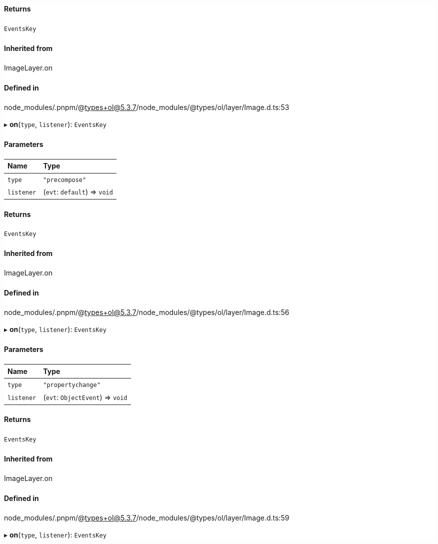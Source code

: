 #### Returns

`EventsKey`

#### Inherited from

ImageLayer.on

#### Defined in

node_modules/.pnpm/@types+ol@5.3.7/node_modules/@types/ol/layer/Image.d.ts:53

▸ **on**(`type`, `listener`): `EventsKey`

#### Parameters

| Name | Type |
| :------ | :------ |
| `type` | ``"precompose"`` |
| `listener` | (`evt`: `default`) => `void` |

#### Returns

`EventsKey`

#### Inherited from

ImageLayer.on

#### Defined in

node_modules/.pnpm/@types+ol@5.3.7/node_modules/@types/ol/layer/Image.d.ts:56

▸ **on**(`type`, `listener`): `EventsKey`

#### Parameters

| Name | Type |
| :------ | :------ |
| `type` | ``"propertychange"`` |
| `listener` | (`evt`: `ObjectEvent`) => `void` |

#### Returns

`EventsKey`

#### Inherited from

ImageLayer.on

#### Defined in

node_modules/.pnpm/@types+ol@5.3.7/node_modules/@types/ol/layer/Image.d.ts:59

▸ **on**(`type`, `listener`): `EventsKey`
